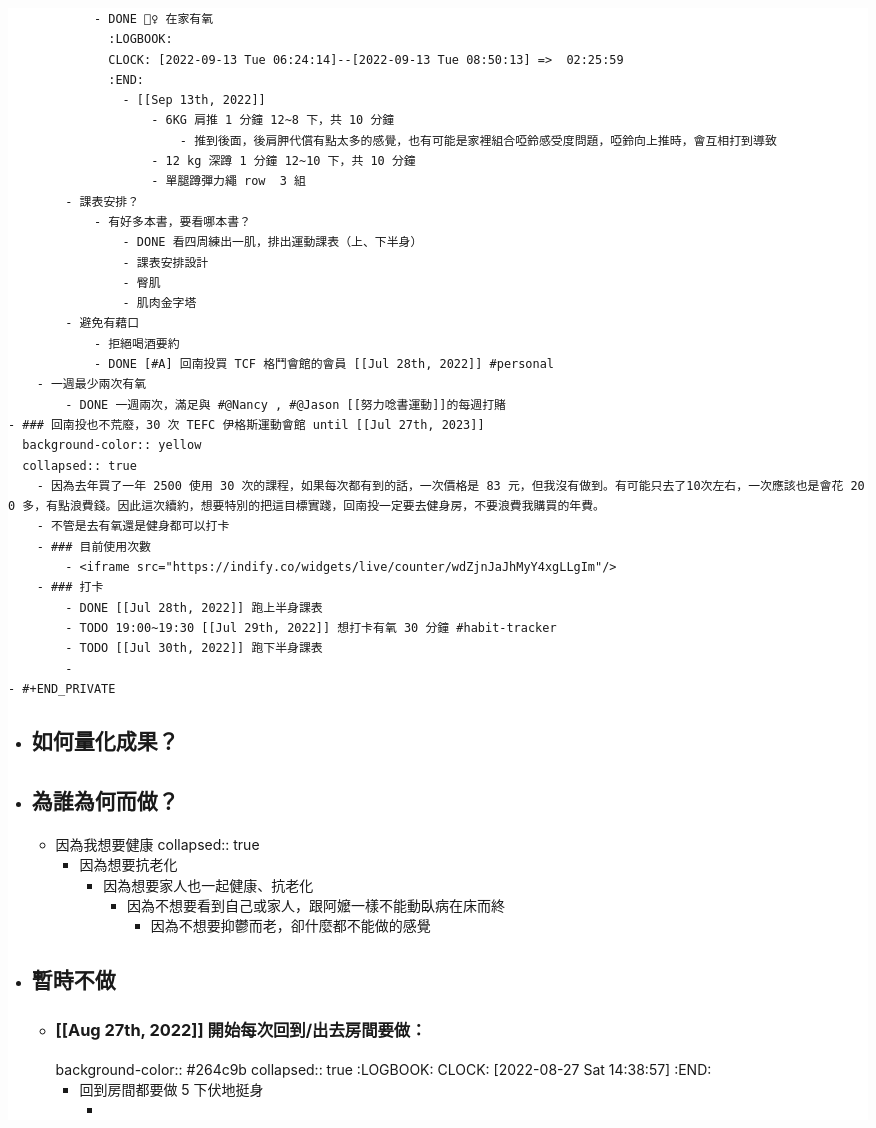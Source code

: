 				- DONE 🚴‍♀️ 在家有氧
				  :LOGBOOK:
				  CLOCK: [2022-09-13 Tue 06:24:14]--[2022-09-13 Tue 08:50:13] =>  02:25:59
				  :END:
					- [[Sep 13th, 2022]]
						- 6KG 肩推 1 分鐘 12~8 下，共 10 分鐘
							- 推到後面，後肩胛代償有點太多的感覺，也有可能是家裡組合啞鈴感受度問題，啞鈴向上推時，會互相打到導致
						- 12 kg 深蹲 1 分鐘 12~10 下，共 10 分鐘
						- 單腿蹲彈力繩 row  3 組
			- 課表安排？
				- 有好多本書，要看哪本書？
					- DONE 看四周練出一肌，排出運動課表（上、下半身）
					- 課表安排設計
					- 臀肌
					- 肌肉金字塔
			- 避免有藉口
				- 拒絕喝酒要約
				- DONE [#A] 回南投買 TCF 格鬥會館的會員 [[Jul 28th, 2022]] #personal
		- 一週最少兩次有氧
			- DONE 一週兩次，滿足與 #@Nancy , #@Jason [[努力唸書運動]]的每週打賭
	- ### 回南投也不荒廢，30 次 TEFC 伊格斯運動會館 until [[Jul 27th, 2023]]
	  background-color:: yellow
	  collapsed:: true
		- 因為去年買了一年 2500 使用 30 次的課程，如果每次都有到的話，一次價格是 83 元，但我沒有做到。有可能只去了10次左右，一次應該也是會花 200 多，有點浪費錢。因此這次續約，想要特別的把這目標實踐，回南投一定要去健身房，不要浪費我購買的年費。
		- 不管是去有氧還是健身都可以打卡
		- ### 目前使用次數
			- <iframe src="https://indify.co/widgets/live/counter/wdZjnJaJhMyY4xgLLgIm"/>
		- ### 打卡
			- DONE [[Jul 28th, 2022]] 跑上半身課表
			- TODO 19:00~19:30 [[Jul 29th, 2022]] 想打卡有氧 30 分鐘 #habit-tracker
			- TODO [[Jul 30th, 2022]] 跑下半身課表
			-
	- #+END_PRIVATE
- ## 如何量化成果？
- ## 為誰為何而做？
	- 因為我想要健康
	  collapsed:: true
		- 因為想要抗老化
			- 因為想要家人也一起健康、抗老化
				- 因為不想要看到自己或家人，跟阿嬤一樣不能動臥病在床而終
					- 因為不想要抑鬱而老，卻什麼都不能做的感覺
- ## 暫時不做
	- ###  [[Aug 27th, 2022]]  開始每次回到/出去房間要做：
	  background-color:: #264c9b
	  collapsed:: true
	  :LOGBOOK:
	  CLOCK: [2022-08-27 Sat 14:38:57]
	  :END:
		- 回到房間都要做 5 下伏地挺身
			- <iframe src="https://indify.co/widgets/live/counter/DFgo6iBxgN5jZsmMXzLE" style="width: 50%; height: 50%"/>
			- 希望可以增加自己的胸肌
		- TRX 都要做 5 下拉背
			- <iframe src="https://indify.co/widgets/live/counter/4t325MLcx0DGDO5cGkEu" style="width: 50%; height: 50%"/>
			- 慢慢增加自己的背肌
			- [TRX 正版福利品](https://tw.bid.yahoo.com/item/%E3%80%90%E7%A6%8F%E5%88%A9%E5%93%81%E3%80%91TRX-PRO-%E5%B0%88%E6%A5%AD%E7%89%88%E6%87%B8%E5%90%8A%E8%A8%93%E7%B7%B4%E7%B5%84-%E3%80%90%E5%8F%B0%E7%81%A3%E7%B8%BD%E4%BB%A3%E7%90%86%E5%93%81-101216432798)
			  collapsed:: true
				- 7425 NTD
			- [The Human trainer master kit](https://www.thehumantrainer.com/product/human-trainer-master-kit/)
			  collapsed:: true